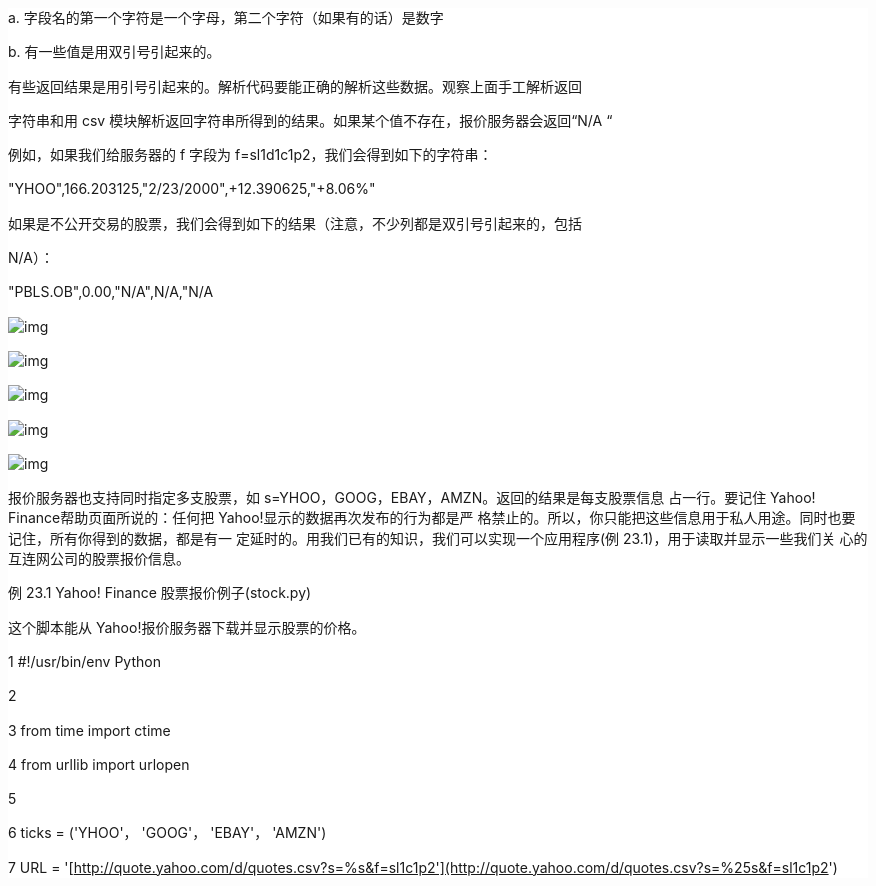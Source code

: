 

a.    字段名的第一个字符是一个字母，第二个字符（如果有的话）是数字

b.    有一些值是用双引号引起来的。

有些返回结果是用引号引起来的。解析代码要能正确的解析这些数据。观察上面手工解析返回

字符串和用 csv 模块解析返回字符串所得到的结果。如果某个值不存在，报价服务器会返回“N/A “

例如，如果我们给服务器的 f 字段为 f=sl1d1c1p2，我们会得到如下的字符串：

"YHOO",166.203125,"2/23/2000",+12.390625,"+8.06%"

如果是不公开交易的股票，我们会得到如下的结果（注意，不少列都是双引号引起来的，包括

N/A）：

"PBLS.OB",0.00,"N/A",N/A,"N/A



![img](07Python38c3160b-3272.jpg)



![img](07Python38c3160b-3273.jpg)



![img](07Python38c3160b-3274.jpg)



![img](07Python38c3160b-3275.jpg)



![img](07Python38c3160b-3276.jpg)



报价服务器也支持同时指定多支股票，如 s=YHOO，GOOG，EBAY，AMZN。返回的结果是每支股票信息 占一行。要记住 Yahoo! Finance帮助页面所说的：任何把 Yahoo!显示的数据再次发布的行为都是严 格禁止的。所以，你只能把这些信息用于私人用途。同时也要记住，所有你得到的数据，都是有一 定延时的。用我们已有的知识，我们可以实现一个应用程序(例 23.1)，用于读取并显示一些我们关 心的互连网公司的股票报价信息。

例 23.1 Yahoo! Finance 股票报价例子(stock.py)

这个脚本能从 Yahoo!报价服务器下载并显示股票的价格。

1    #!/usr/bin/env Python

2

3    from time import ctime

4    from urllib import urlopen

5

6    ticks = ('YHOO'， 'GOOG'， 'EBAY'， 'AMZN')

7    URL = '[http://quote.yahoo.com/d/quotes.csv?s=%s&f=sl1c1p2'](http://quote.yahoo.com/d/quotes.csv?s=%25s&f=sl1c1p2')
